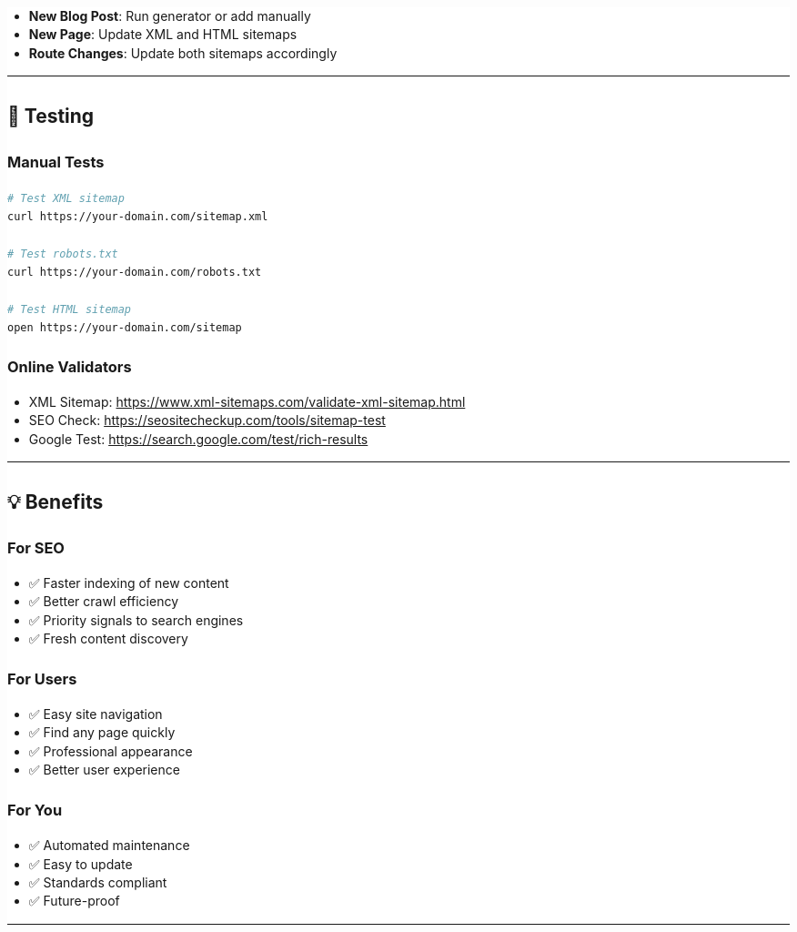 - **New Blog Post**: Run generator or add manually
- **New Page**: Update XML and HTML sitemaps
- **Route Changes**: Update both sitemaps accordingly

---

## 📱 Testing

### Manual Tests

```bash
# Test XML sitemap
curl https://your-domain.com/sitemap.xml

# Test robots.txt
curl https://your-domain.com/robots.txt

# Test HTML sitemap
open https://your-domain.com/sitemap
```

### Online Validators

- XML Sitemap: https://www.xml-sitemaps.com/validate-xml-sitemap.html
- SEO Check: https://seositecheckup.com/tools/sitemap-test
- Google Test: https://search.google.com/test/rich-results

---

## 💡 Benefits

### For SEO

- ✅ Faster indexing of new content
- ✅ Better crawl efficiency
- ✅ Priority signals to search engines
- ✅ Fresh content discovery

### For Users

- ✅ Easy site navigation
- ✅ Find any page quickly
- ✅ Professional appearance
- ✅ Better user experience

### For You

- ✅ Automated maintenance
- ✅ Easy to update
- ✅ Standards compliant
- ✅ Future-proof

---